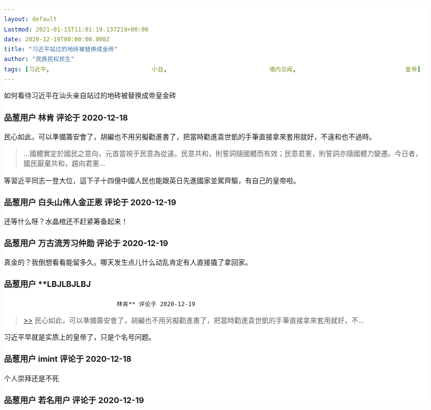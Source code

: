 ```yaml
---
layout: default
Lastmod: 2021-01-15T11:01:19.137219+00:00
date: 2020-12-19T00:00:00.000Z
title: "习近平站过的地砖被替换成金砖"
author: "民族民权民生"
tags: [习近平,								小丑,								墙内见闻,								皇帝]
---
```


如何看待习近平在汕头亲自站过的地砖被替换成帝皇金砖

            
### 品葱用户 **林肯** 评论于 2020-12-18
        
民心如此，可以準備籌安會了，胡編也不用另擬勸進書了，把當時勸進袁世凱的手筆直接拿來套用就好，不違和也不過時。  
  

> ...國體實定於國民之意向，元首當視乎民意為從違。民意共和，則誓詞隨國體而有效；民意君憲，則誓詞亦隨國體力變遷。今日者，國民厭棄共和，趨向君憲...

  
  
等習近平同志一登大位，這下子十四億中國人民也能跟英日先進國家並駕齊驅，有自己的皇帝啦。
        


            
### 品葱用户 **白头山伟人金正恩** 评论于 2020-12-19
        
还等什么呀？水晶棺还不赶紧筹备起来！
        


            
### 品葱用户 **万古流芳习仲勋** 评论于 2020-12-19
        
真金的？我倒想看看能留多久。哪天发生点儿什么动乱肯定有人直接撬了拿回家。
        


            
### 品葱用户 **LBJLBJLBJ				
									林肯** 评论于 2020-12-19
        
> [\>>]( "/video/item_id-33617#") 民心如此，可以準備籌安會了，胡編也不用另擬勸進書了，把當時勸進袁世凱的手筆直接拿來套用就好，不...

  
  
习近平早就是实质上的皇帝了，只是个名号问题。
        


            
### 品葱用户 **imint** 评论于 2020-12-18
        
个人崇拜还是不死
        


            
### 品葱用户 **若名用户** 评论于 2020-12-19
        